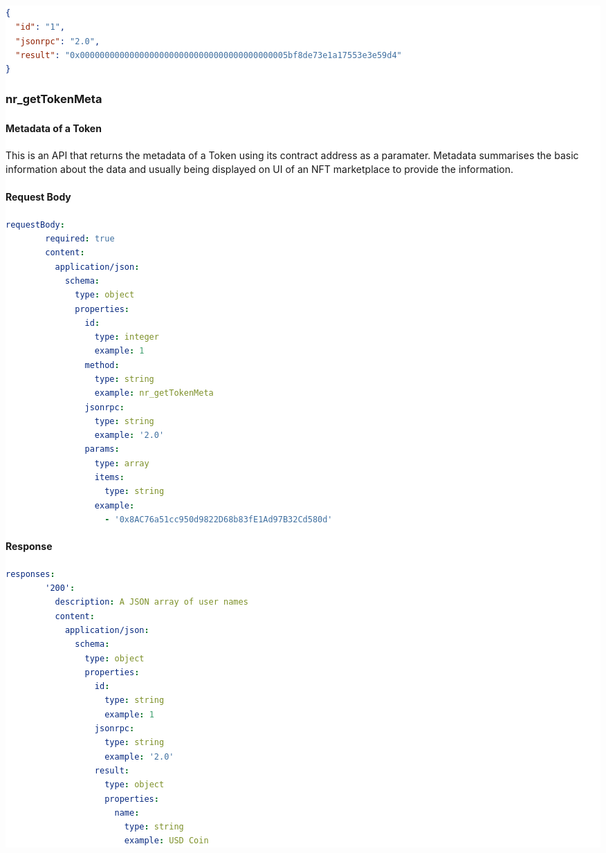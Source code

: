 ```json
{
  "id": "1",
  "jsonrpc": "2.0",
  "result": "0x000000000000000000000000000000000000000005bf8de73e1a17553e3e59d4"
}
```

### nr_getTokenMeta

#### Metadata of a Token

This is an API that returns the metadata of a Token using its contract address as a paramater. Metadata summarises the basic information about the data and usually being displayed on UI of an NFT marketplace to provide the information.

#### Request Body 

```yaml
requestBody:
        required: true
        content:
          application/json:
            schema:
              type: object
              properties:
                id:
                  type: integer
                  example: 1
                method:
                  type: string
                  example: nr_getTokenMeta
                jsonrpc:
                  type: string
                  example: '2.0'
                params:
                  type: array
                  items:
                    type: string
                  example:
                    - '0x8AC76a51cc950d9822D68b83fE1Ad97B32Cd580d'
```

#### Response

```yaml
responses:
        '200':
          description: A JSON array of user names
          content:
            application/json:
              schema:
                type: object
                properties:
                  id:
                    type: string
                    example: 1
                  jsonrpc:
                    type: string
                    example: '2.0'
                  result:
                    type: object
                    properties:
                      name:
                        type: string
                        example: USD Coin
```